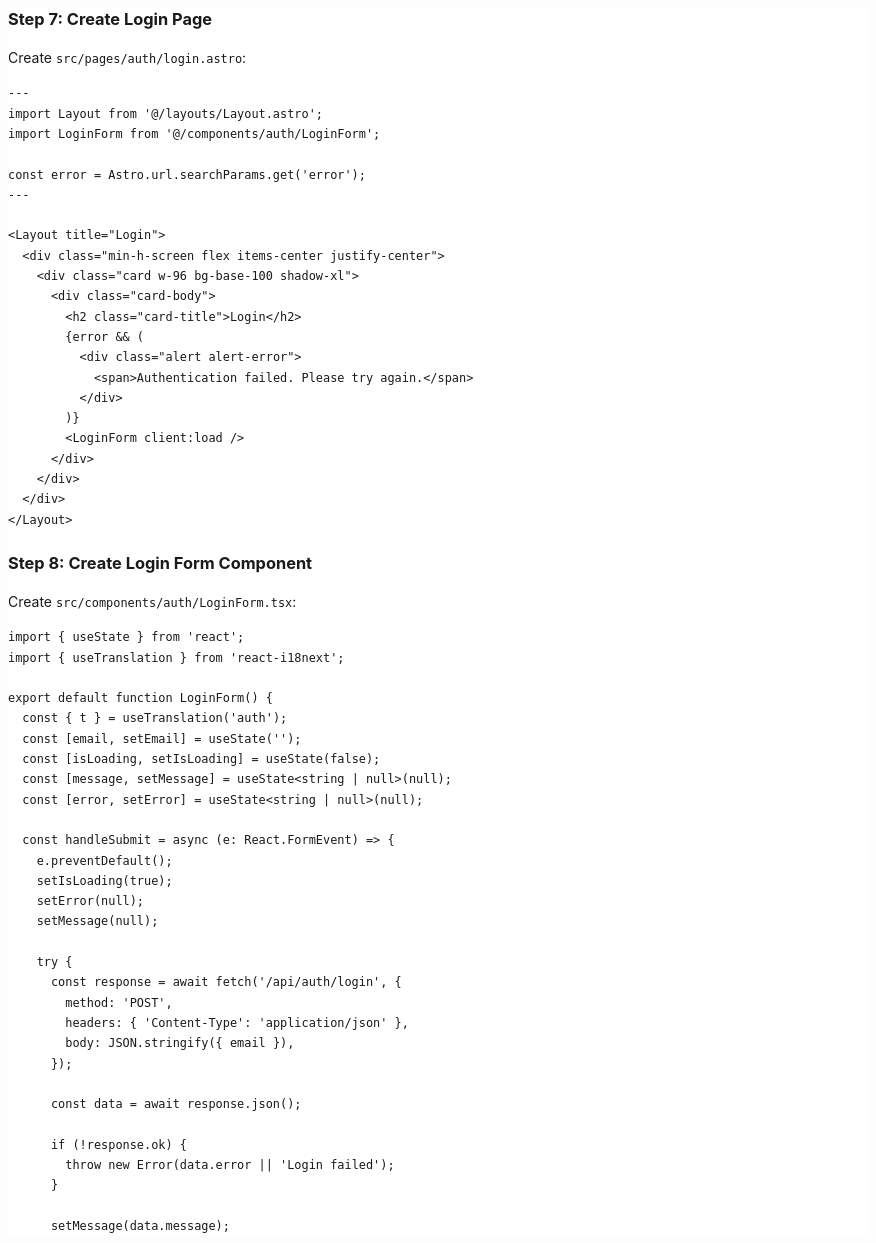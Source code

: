 
### Step 7: Create Login Page

Create `src/pages/auth/login.astro`:

```astro
---
import Layout from '@/layouts/Layout.astro';
import LoginForm from '@/components/auth/LoginForm';

const error = Astro.url.searchParams.get('error');
---

<Layout title="Login">
  <div class="min-h-screen flex items-center justify-center">
    <div class="card w-96 bg-base-100 shadow-xl">
      <div class="card-body">
        <h2 class="card-title">Login</h2>
        {error && (
          <div class="alert alert-error">
            <span>Authentication failed. Please try again.</span>
          </div>
        )}
        <LoginForm client:load />
      </div>
    </div>
  </div>
</Layout>
```

### Step 8: Create Login Form Component

Create `src/components/auth/LoginForm.tsx`:

```tsx
import { useState } from 'react';
import { useTranslation } from 'react-i18next';

export default function LoginForm() {
  const { t } = useTranslation('auth');
  const [email, setEmail] = useState('');
  const [isLoading, setIsLoading] = useState(false);
  const [message, setMessage] = useState<string | null>(null);
  const [error, setError] = useState<string | null>(null);

  const handleSubmit = async (e: React.FormEvent) => {
    e.preventDefault();
    setIsLoading(true);
    setError(null);
    setMessage(null);

    try {
      const response = await fetch('/api/auth/login', {
        method: 'POST',
        headers: { 'Content-Type': 'application/json' },
        body: JSON.stringify({ email }),
      });

      const data = await response.json();

      if (!response.ok) {
        throw new Error(data.error || 'Login failed');
      }

      setMessage(data.message);
```